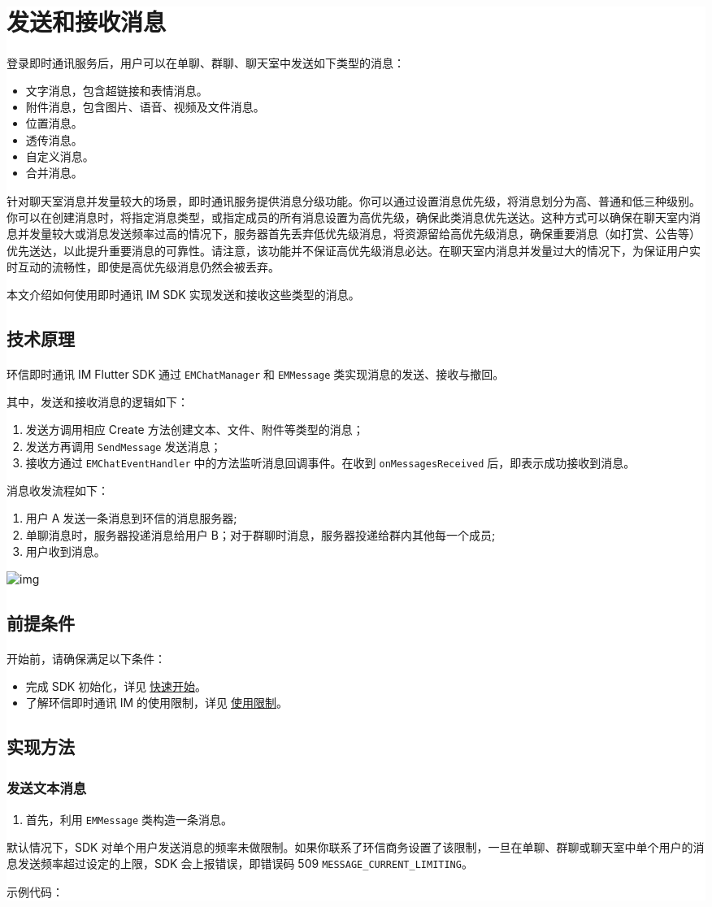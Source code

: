 # 发送和接收消息

<Toc />

登录即时通讯服务后，用户可以在单聊、群聊、聊天室中发送如下类型的消息：

- 文字消息，包含超链接和表情消息。
- 附件消息，包含图片、语音、视频及文件消息。
- 位置消息。
- 透传消息。
- 自定义消息。
- 合并消息。

针对聊天室消息并发量较大的场景，即时通讯服务提供消息分级功能。你可以通过设置消息优先级，将消息划分为高、普通和低三种级别。你可以在创建消息时，将指定消息类型，或指定成员的所有消息设置为高优先级，确保此类消息优先送达。这种方式可以确保在聊天室内消息并发量较大或消息发送频率过高的情况下，服务器首先丢弃低优先级消息，将资源留给高优先级消息，确保重要消息（如打赏、公告等）优先送达，以此提升重要消息的可靠性。请注意，该功能并不保证高优先级消息必达。在聊天室内消息并发量过大的情况下，为保证用户实时互动的流畅性，即使是高优先级消息仍然会被丢弃。

本文介绍如何使用即时通讯 IM SDK 实现发送和接收这些类型的消息。

## 技术原理

环信即时通讯 IM Flutter SDK 通过 `EMChatManager` 和 `EMMessage` 类实现消息的发送、接收与撤回。

其中，发送和接收消息的逻辑如下：

1. 发送方调用相应 Create 方法创建文本、文件、附件等类型的消息；
2. 发送方再调用 `SendMessage` 发送消息；
3. 接收方通过 `EMChatEventHandler` 中的方法监听消息回调事件。在收到 `onMessagesReceived` 后，即表示成功接收到消息。

消息收发流程如下：

1. 用户 A 发送一条消息到环信的消息服务器;
2. 单聊消息时，服务器投递消息给用户 B；对于群聊时消息，服务器投递给群内其他每一个成员;
3. 用户收到消息。

![img](@static/images/android/sendandreceivemsg.png)

## 前提条件

开始前，请确保满足以下条件：

- 完成 SDK 初始化，详见 [快速开始](quickstart.html)。
- 了解环信即时通讯 IM 的使用限制，详见 [使用限制](/document/v2/privatization/uc_limitation.html)。

## 实现方法

### 发送文本消息

1. 首先，利用 `EMMessage` 类构造一条消息。

默认情况下，SDK 对单个用户发送消息的频率未做限制。如果你联系了环信商务设置了该限制，一旦在单聊、群聊或聊天室中单个用户的消息发送频率超过设定的上限，SDK 会上报错误，即错误码 509 `MESSAGE_CURRENT_LIMITING`。

示例代码：
